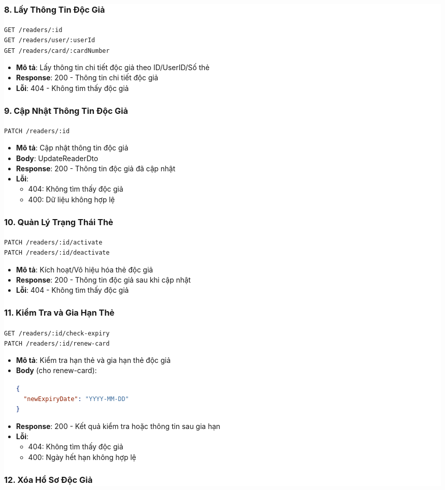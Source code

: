 ### 8. Lấy Thông Tin Độc Giả

```http
GET /readers/:id
GET /readers/user/:userId
GET /readers/card/:cardNumber
```

- **Mô tả**: Lấy thông tin chi tiết độc giả theo ID/UserID/Số thẻ
- **Response**: 200 - Thông tin chi tiết độc giả
- **Lỗi**: 404 - Không tìm thấy độc giả

### 9. Cập Nhật Thông Tin Độc Giả

```http
PATCH /readers/:id
```

- **Mô tả**: Cập nhật thông tin độc giả
- **Body**: UpdateReaderDto
- **Response**: 200 - Thông tin độc giả đã cập nhật
- **Lỗi**:
  - 404: Không tìm thấy độc giả
  - 400: Dữ liệu không hợp lệ

### 10. Quản Lý Trạng Thái Thẻ

```http
PATCH /readers/:id/activate
PATCH /readers/:id/deactivate
```

- **Mô tả**: Kích hoạt/Vô hiệu hóa thẻ độc giả
- **Response**: 200 - Thông tin độc giả sau khi cập nhật
- **Lỗi**: 404 - Không tìm thấy độc giả

### 11. Kiểm Tra và Gia Hạn Thẻ

```http
GET /readers/:id/check-expiry
PATCH /readers/:id/renew-card
```

- **Mô tả**: Kiểm tra hạn thẻ và gia hạn thẻ độc giả
- **Body** (cho renew-card):
  ```json
  {
  	"newExpiryDate": "YYYY-MM-DD"
  }
  ```
- **Response**: 200 - Kết quả kiểm tra hoặc thông tin sau gia hạn
- **Lỗi**:
  - 404: Không tìm thấy độc giả
  - 400: Ngày hết hạn không hợp lệ

### 12. Xóa Hồ Sơ Độc Giả
